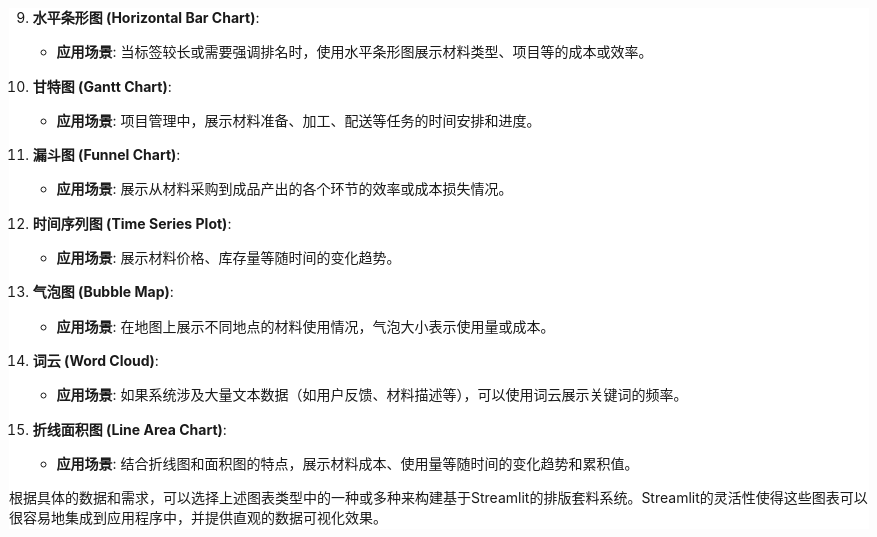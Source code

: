 9. **水平条形图 (Horizontal Bar Chart)**:
   - **应用场景**: 当标签较长或需要强调排名时，使用水平条形图展示材料类型、项目等的成本或效率。

10. **甘特图 (Gantt Chart)**:
    - **应用场景**: 项目管理中，展示材料准备、加工、配送等任务的时间安排和进度。

11. **漏斗图 (Funnel Chart)**:
    - **应用场景**: 展示从材料采购到成品产出的各个环节的效率或成本损失情况。

12. **时间序列图 (Time Series Plot)**:
    - **应用场景**: 展示材料价格、库存量等随时间的变化趋势。

13. **气泡图 (Bubble Map)**:
    - **应用场景**: 在地图上展示不同地点的材料使用情况，气泡大小表示使用量或成本。

14. **词云 (Word Cloud)**:
    - **应用场景**: 如果系统涉及大量文本数据（如用户反馈、材料描述等），可以使用词云展示关键词的频率。

15. **折线面积图 (Line Area Chart)**:
    - **应用场景**: 结合折线图和面积图的特点，展示材料成本、使用量等随时间的变化趋势和累积值。

根据具体的数据和需求，可以选择上述图表类型中的一种或多种来构建基于Streamlit的排版套料系统。Streamlit的灵活性使得这些图表可以很容易地集成到应用程序中，并提供直观的数据可视化效果。


